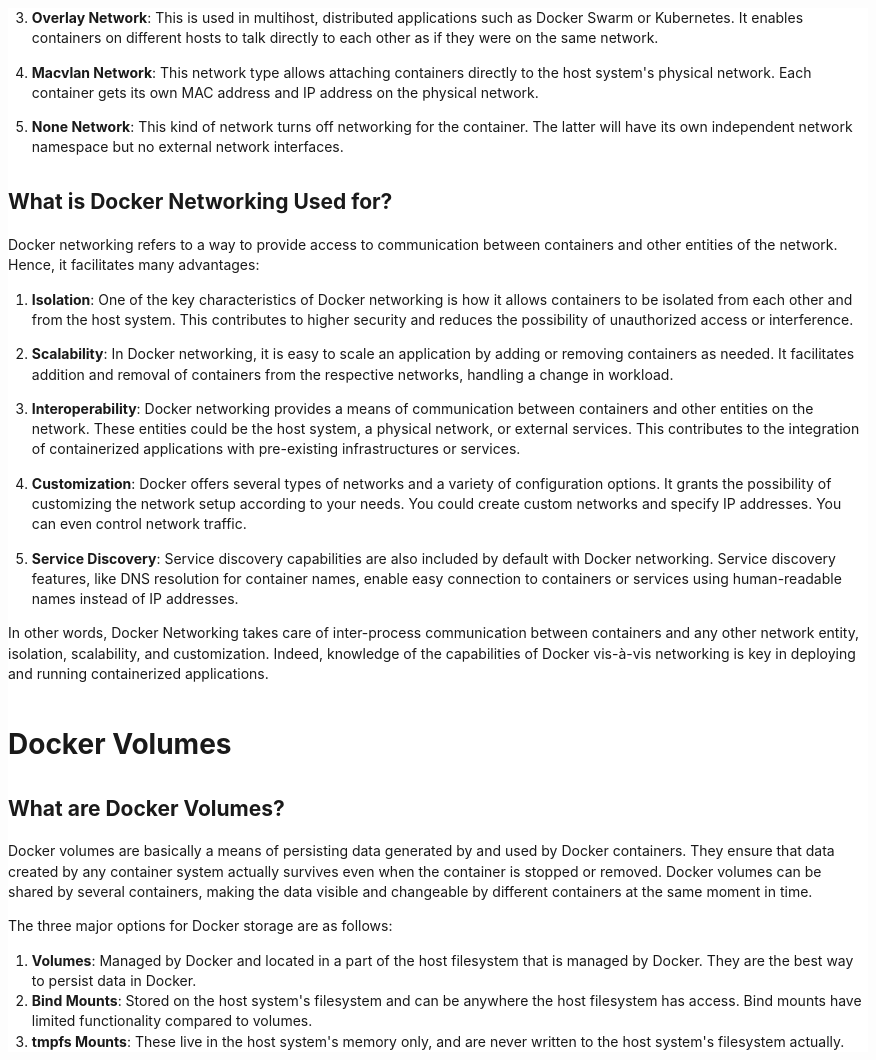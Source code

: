 3. **Overlay Network**: This is used in multihost, distributed applications such as Docker Swarm or Kubernetes. It enables containers on different hosts to talk directly to each other as if they were on the same network.

4. **Macvlan Network**: This network type allows attaching containers directly to the host system's physical network. Each container gets its own MAC address and IP address on the physical network.

5. **None Network**: This kind of network turns off networking for the container. The latter will have its own independent network namespace but no external network interfaces.

## **What is Docker Networking Used for?**

Docker networking refers to a way to provide access to communication between containers and other entities of the network. Hence, it facilitates many advantages:

1. **Isolation**: One of the key characteristics of Docker networking is how it allows containers to be isolated from each other and from the host system. This contributes to higher security and reduces the possibility of unauthorized access or interference.

2. **Scalability**: In Docker networking, it is easy to scale an application by adding or removing containers as needed. It facilitates addition and removal of containers from the respective networks, handling a change in workload.

3. **Interoperability**: Docker networking provides a means of communication between containers and other entities on the network. These entities could be the host system, a physical network, or external services. This contributes to the integration of containerized applications with pre-existing infrastructures or services.

4. **Customization**: Docker offers several types of networks and a variety of configuration options. It grants the possibility of customizing the network setup according to your needs. You could create custom networks and specify IP addresses. You can even control network traffic.

5. **Service Discovery**: Service discovery capabilities are also included by default with Docker networking. Service discovery features, like DNS resolution for container names, enable easy connection to containers or services using human-readable names instead of IP addresses.

In other words, Docker Networking takes care of inter-process communication between containers and any other network entity, isolation, scalability, and customization. Indeed, knowledge of the capabilities of Docker vis-à-vis networking is key in deploying and running containerized applications.

# **Docker Volumes**

## **What are Docker Volumes?**

Docker volumes are basically a means of persisting data generated by and used by Docker containers. They ensure that data created by any container system actually survives even when the container is stopped or removed. Docker volumes can be shared by several containers, making the data visible and changeable by different containers at the same moment in time.

The three major options for Docker storage are as follows: 

1. **Volumes**: Managed by Docker and located in a part of the host filesystem that is managed by Docker. They are the best way to persist data in Docker.
2. **Bind Mounts**: Stored on the host system's filesystem and can be anywhere the host filesystem has access. Bind mounts have limited functionality compared to volumes.
3. **tmpfs Mounts**: These live in the host system's memory only, and are never written to the host system's filesystem actually.

